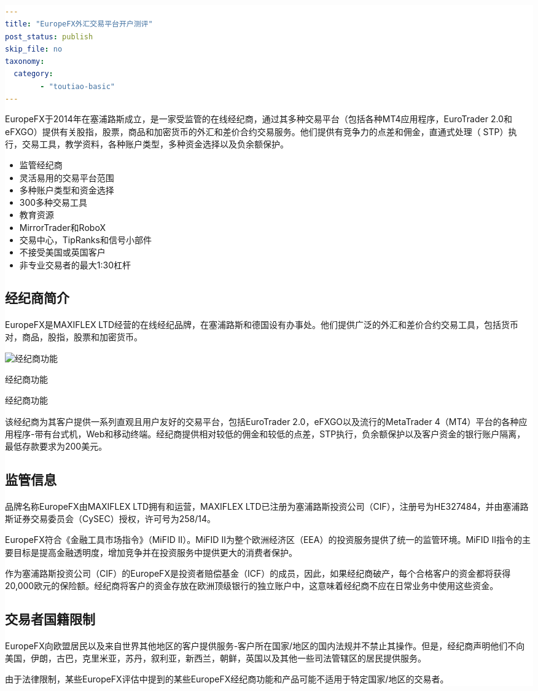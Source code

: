 ```yaml
---
title: "EuropeFX外汇交易平台开户测评"
post_status: publish
skip_file: no
taxonomy:
  category:
        - "toutiao-basic"
---
```


EuropeFX于2014年在塞浦路斯成立，是一家受监管的在线经纪商，通过其多种交易平台（包括各种MT4应用程序，EuroTrader 2.0和eFXGO）提供有关股指，股票，商品和加密货币的外汇和差价合约交易服务。他们提供有竞争力的点差和佣金，直通式处理（ STP）执行，交易工具，教学资料，各种账户类型，多种资金选择以及负余额保护。

- 监管经纪商
- 灵活易用的交易平台范围
- 多种账户类型和资金选择
- 300多种交易工具
- 教育资源
- MirrorTrader和RoboX
- 交易中心，TipRanks和信号小部件
- 不接受美国或英国客户
- 非专业交易者的最大1:30杠杆

## 经纪商简介

EuropeFX是MAXIFLEX LTD经营的在线经纪品牌，在塞浦路斯和德国设有办事处。他们提供广泛的外汇和差价合约交易工具，包括货币对，商品，股指，股票和加密货币。

![经纪商功能](https://cdn.fendou.la/funstoutiao/2020/11/EuropeFX-Review-Broker-Features-1024x205.png "经纪商功能")

经纪商功能

经纪商功能

该经纪商为其客户提供一系列直观且用户友好的交易平台，包括EuroTrader 2.0，eFXGO以及流行的MetaTrader 4（MT4）平台的各种应用程序-带有台式机，Web和移动终端。经纪商提供相对较低的佣金和较低的点差，STP执行，负余额保护以及客户资金的银行账户隔离，最低存款要求为200美元。

## 监管信息

品牌名称EuropeFX由MAXIFLEX LTD拥有和运营，MAXIFLEX LTD已注册为塞浦路斯投资公司（CIF），注册号为HE327484，并由塞浦路斯证券交易委员会（CySEC）授权，许可号为258/14。

EuropeFX符合《金融工具市场指令》（MiFID II）。MiFID II为整个欧洲经济区（EEA）的投资服务提供了统一的监管环境。MiFID II指令的主要目标是提高金融透明度，增加竞争并在投资服务中提供更大的消费者保护。

作为塞浦路斯投资公司（CIF）的EuropeFX是投资者赔偿基金（ICF）的成员，因此，如果经纪商破产，每个合格客户的资金都将获得20,000欧元的保险额。经纪商将客户的资金存放在欧洲顶级银行的独立账户中，这意味着经纪商不应在日常业务中使用这些资金。

## 交易者国籍限制

EuropeFX向欧盟居民以及来自世界其他地区的客户提供服务-客户所在国家/地区的国内法规并不禁止其操作。但是，经纪商声明他们不向美国，伊朗，古巴，克里米亚，苏丹，叙利亚，新西兰，朝鲜，英国以及其他一些司法管辖区的居民提供服务。

由于法律限制，某些EuropeFX评估中提到的某些EuropeFX经纪商功能和产品可能不适用于特定国家/地区的交易者。
